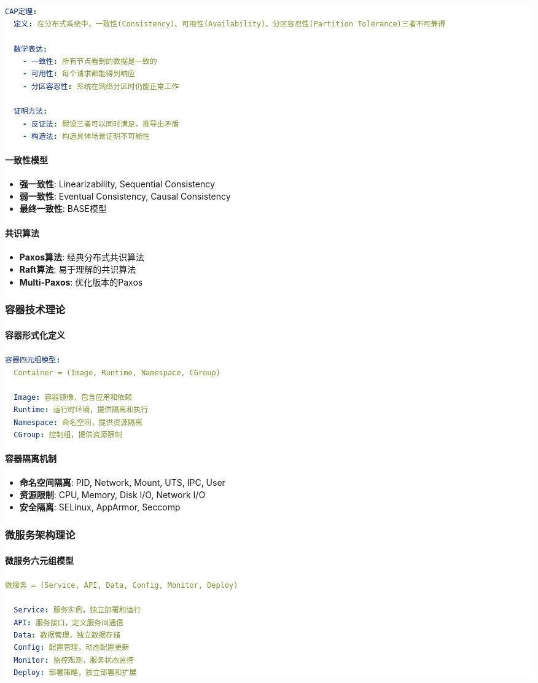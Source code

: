```yaml
CAP定理:
  定义: 在分布式系统中，一致性(Consistency)、可用性(Availability)、分区容忍性(Partition Tolerance)三者不可兼得
  
  数学表达:
    - 一致性: 所有节点看到的数据是一致的
    - 可用性: 每个请求都能得到响应
    - 分区容忍性: 系统在网络分区时仍能正常工作
  
  证明方法:
    - 反证法: 假设三者可以同时满足，推导出矛盾
    - 构造法: 构造具体场景证明不可能性
```

#### 一致性模型

- **强一致性**: Linearizability, Sequential Consistency
- **弱一致性**: Eventual Consistency, Causal Consistency
- **最终一致性**: BASE模型

#### 共识算法

- **Paxos算法**: 经典分布式共识算法
- **Raft算法**: 易于理解的共识算法
- **Multi-Paxos**: 优化版本的Paxos

### 容器技术理论

#### 容器形式化定义

```yaml
容器四元组模型:
  Container = (Image, Runtime, Namespace, CGroup)
  
  Image: 容器镜像，包含应用和依赖
  Runtime: 运行时环境，提供隔离和执行
  Namespace: 命名空间，提供资源隔离
  CGroup: 控制组，提供资源限制
```

#### 容器隔离机制

- **命名空间隔离**: PID, Network, Mount, UTS, IPC, User
- **资源限制**: CPU, Memory, Disk I/O, Network I/O
- **安全隔离**: SELinux, AppArmor, Seccomp

### 微服务架构理论

#### 微服务六元组模型

```yaml
微服务 = (Service, API, Data, Config, Monitor, Deploy)
  
  Service: 服务实例，独立部署和运行
  API: 服务接口，定义服务间通信
  Data: 数据管理，独立数据存储
  Config: 配置管理，动态配置更新
  Monitor: 监控观测，服务状态监控
  Deploy: 部署策略，独立部署和扩展
```

